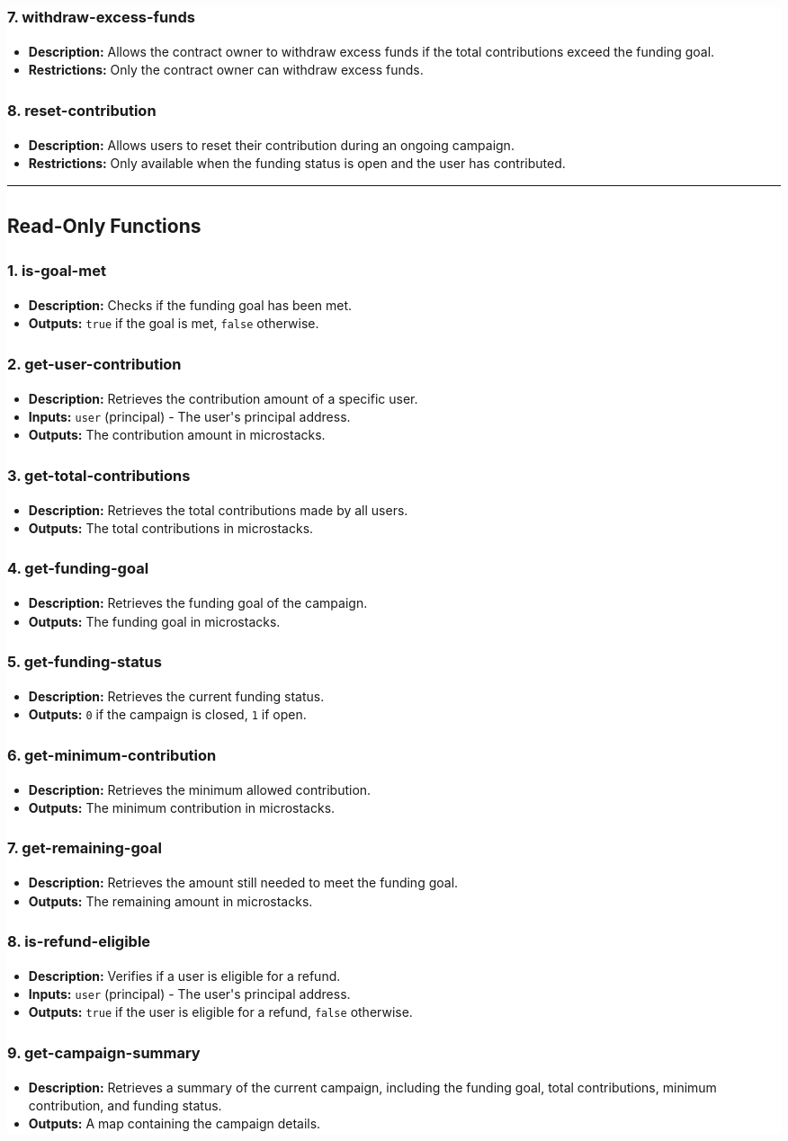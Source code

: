 ### 7. **withdraw-excess-funds**
   - **Description:** Allows the contract owner to withdraw excess funds if the total contributions exceed the funding goal.
   - **Restrictions:** Only the contract owner can withdraw excess funds.

### 8. **reset-contribution**
   - **Description:** Allows users to reset their contribution during an ongoing campaign.
   - **Restrictions:** Only available when the funding status is open and the user has contributed.

---

## Read-Only Functions

### 1. **is-goal-met**
   - **Description:** Checks if the funding goal has been met.
   - **Outputs:** `true` if the goal is met, `false` otherwise.

### 2. **get-user-contribution**
   - **Description:** Retrieves the contribution amount of a specific user.
   - **Inputs:** `user` (principal) - The user's principal address.
   - **Outputs:** The contribution amount in microstacks.

### 3. **get-total-contributions**
   - **Description:** Retrieves the total contributions made by all users.
   - **Outputs:** The total contributions in microstacks.

### 4. **get-funding-goal**
   - **Description:** Retrieves the funding goal of the campaign.
   - **Outputs:** The funding goal in microstacks.

### 5. **get-funding-status**
   - **Description:** Retrieves the current funding status.
   - **Outputs:** `0` if the campaign is closed, `1` if open.

### 6. **get-minimum-contribution**
   - **Description:** Retrieves the minimum allowed contribution.
   - **Outputs:** The minimum contribution in microstacks.

### 7. **get-remaining-goal**
   - **Description:** Retrieves the amount still needed to meet the funding goal.
   - **Outputs:** The remaining amount in microstacks.

### 8. **is-refund-eligible**
   - **Description:** Verifies if a user is eligible for a refund.
   - **Inputs:** `user` (principal) - The user's principal address.
   - **Outputs:** `true` if the user is eligible for a refund, `false` otherwise.

### 9. **get-campaign-summary**
   - **Description:** Retrieves a summary of the current campaign, including the funding goal, total contributions, minimum contribution, and funding status.
   - **Outputs:** A map containing the campaign details.
